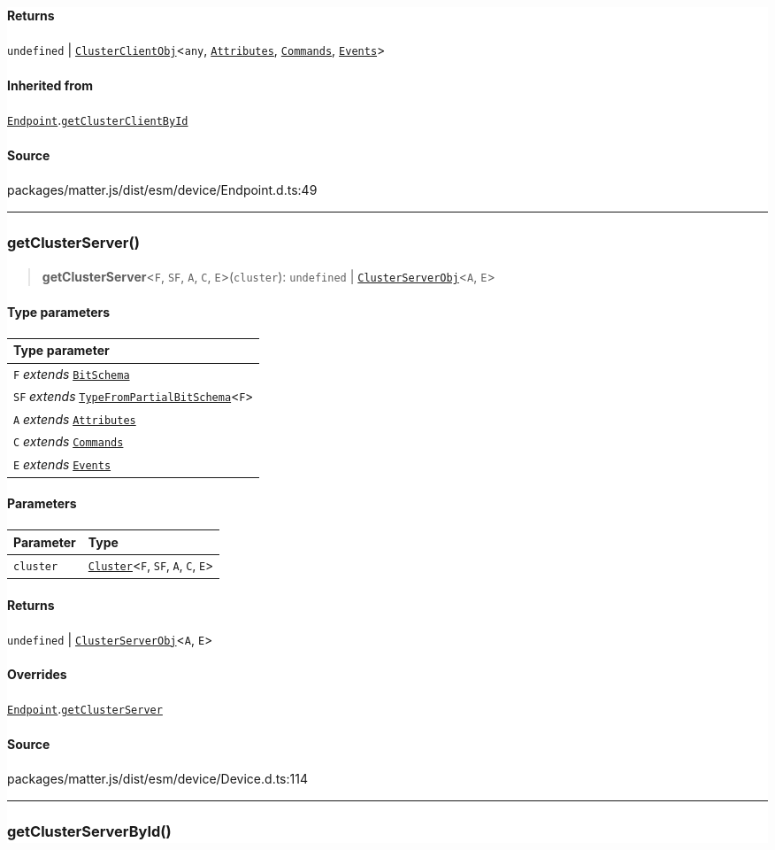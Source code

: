 #### Returns

`undefined` \| [`ClusterClientObj`](../../cluster/README.md#clusterclientobjface)\<`any`, [`Attributes`](../../cluster/interfaces/Attributes.md), [`Commands`](../../cluster/interfaces/Commands.md), [`Events`](../../cluster/interfaces/Events.md)\>

#### Inherited from

[`Endpoint`](Endpoint.md).[`getClusterClientById`](Endpoint.md#getclusterclientbyid)

#### Source

packages/matter.js/dist/esm/device/Endpoint.d.ts:49

***

### getClusterServer()

> **getClusterServer**\<`F`, `SF`, `A`, `C`, `E`\>(`cluster`): `undefined` \| [`ClusterServerObj`](../../cluster/README.md#clusterserverobjae)\<`A`, `E`\>

#### Type parameters

| Type parameter |
| :------ |
| `F` *extends* [`BitSchema`](../../schema/README.md#bitschema) |
| `SF` *extends* [`TypeFromPartialBitSchema`](../../schema/README.md#typefrompartialbitschemat)\<`F`\> |
| `A` *extends* [`Attributes`](../../cluster/interfaces/Attributes.md) |
| `C` *extends* [`Commands`](../../cluster/interfaces/Commands.md) |
| `E` *extends* [`Events`](../../cluster/interfaces/Events.md) |

#### Parameters

| Parameter | Type |
| :------ | :------ |
| `cluster` | [`Cluster`](../../cluster/interfaces/Cluster.md)\<`F`, `SF`, `A`, `C`, `E`\> |

#### Returns

`undefined` \| [`ClusterServerObj`](../../cluster/README.md#clusterserverobjae)\<`A`, `E`\>

#### Overrides

[`Endpoint`](Endpoint.md).[`getClusterServer`](Endpoint.md#getclusterserver)

#### Source

packages/matter.js/dist/esm/device/Device.d.ts:114

***

### getClusterServerById()

